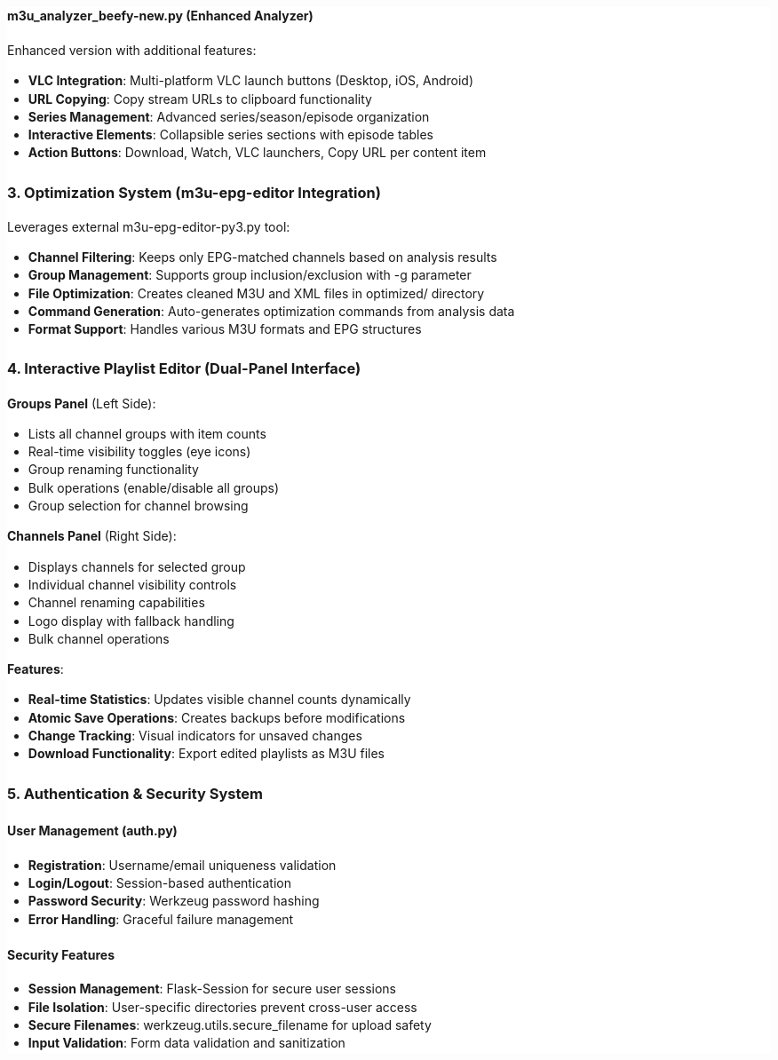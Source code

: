 #### m3u_analyzer_beefy-new.py (Enhanced Analyzer)
Enhanced version with additional features:
- **VLC Integration**: Multi-platform VLC launch buttons (Desktop, iOS, Android)
- **URL Copying**: Copy stream URLs to clipboard functionality
- **Series Management**: Advanced series/season/episode organization
- **Interactive Elements**: Collapsible series sections with episode tables
- **Action Buttons**: Download, Watch, VLC launchers, Copy URL per content item

### 3. Optimization System (m3u-epg-editor Integration)
Leverages external m3u-epg-editor-py3.py tool:
- **Channel Filtering**: Keeps only EPG-matched channels based on analysis results
- **Group Management**: Supports group inclusion/exclusion with -g parameter
- **File Optimization**: Creates cleaned M3U and XML files in optimized/ directory
- **Command Generation**: Auto-generates optimization commands from analysis data
- **Format Support**: Handles various M3U formats and EPG structures

### 4. Interactive Playlist Editor (Dual-Panel Interface)
**Groups Panel** (Left Side):
- Lists all channel groups with item counts
- Real-time visibility toggles (eye icons)
- Group renaming functionality
- Bulk operations (enable/disable all groups)
- Group selection for channel browsing

**Channels Panel** (Right Side):
- Displays channels for selected group
- Individual channel visibility controls
- Channel renaming capabilities
- Logo display with fallback handling
- Bulk channel operations

**Features**:
- **Real-time Statistics**: Updates visible channel counts dynamically
- **Atomic Save Operations**: Creates backups before modifications
- **Change Tracking**: Visual indicators for unsaved changes
- **Download Functionality**: Export edited playlists as M3U files

### 5. Authentication & Security System

#### User Management (auth.py)
- **Registration**: Username/email uniqueness validation
- **Login/Logout**: Session-based authentication
- **Password Security**: Werkzeug password hashing
- **Error Handling**: Graceful failure management

#### Security Features
- **Session Management**: Flask-Session for secure user sessions
- **File Isolation**: User-specific directories prevent cross-user access
- **Secure Filenames**: werkzeug.utils.secure_filename for upload safety
- **Input Validation**: Form data validation and sanitization
